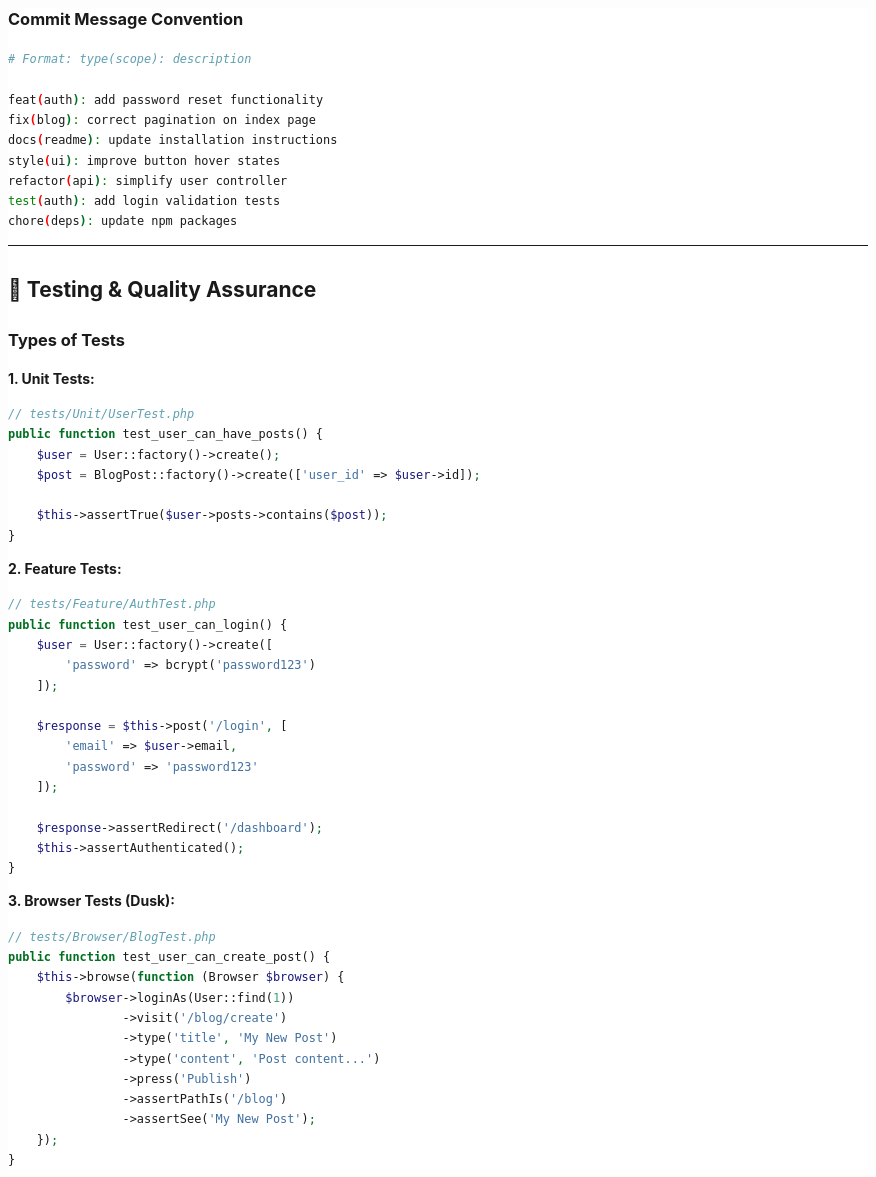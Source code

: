 ### **Commit Message Convention**

```bash
# Format: type(scope): description

feat(auth): add password reset functionality
fix(blog): correct pagination on index page
docs(readme): update installation instructions
style(ui): improve button hover states
refactor(api): simplify user controller
test(auth): add login validation tests
chore(deps): update npm packages
```

---

## 🧪 Testing & Quality Assurance

### **Types of Tests**

**1. Unit Tests:**
```php
// tests/Unit/UserTest.php
public function test_user_can_have_posts() {
    $user = User::factory()->create();
    $post = BlogPost::factory()->create(['user_id' => $user->id]);
    
    $this->assertTrue($user->posts->contains($post));
}
```

**2. Feature Tests:**
```php
// tests/Feature/AuthTest.php
public function test_user_can_login() {
    $user = User::factory()->create([
        'password' => bcrypt('password123')
    ]);
    
    $response = $this->post('/login', [
        'email' => $user->email,
        'password' => 'password123'
    ]);
    
    $response->assertRedirect('/dashboard');
    $this->assertAuthenticated();
}
```

**3. Browser Tests (Dusk):**
```php
// tests/Browser/BlogTest.php
public function test_user_can_create_post() {
    $this->browse(function (Browser $browser) {
        $browser->loginAs(User::find(1))
                ->visit('/blog/create')
                ->type('title', 'My New Post')
                ->type('content', 'Post content...')
                ->press('Publish')
                ->assertPathIs('/blog')
                ->assertSee('My New Post');
    });
}
```
